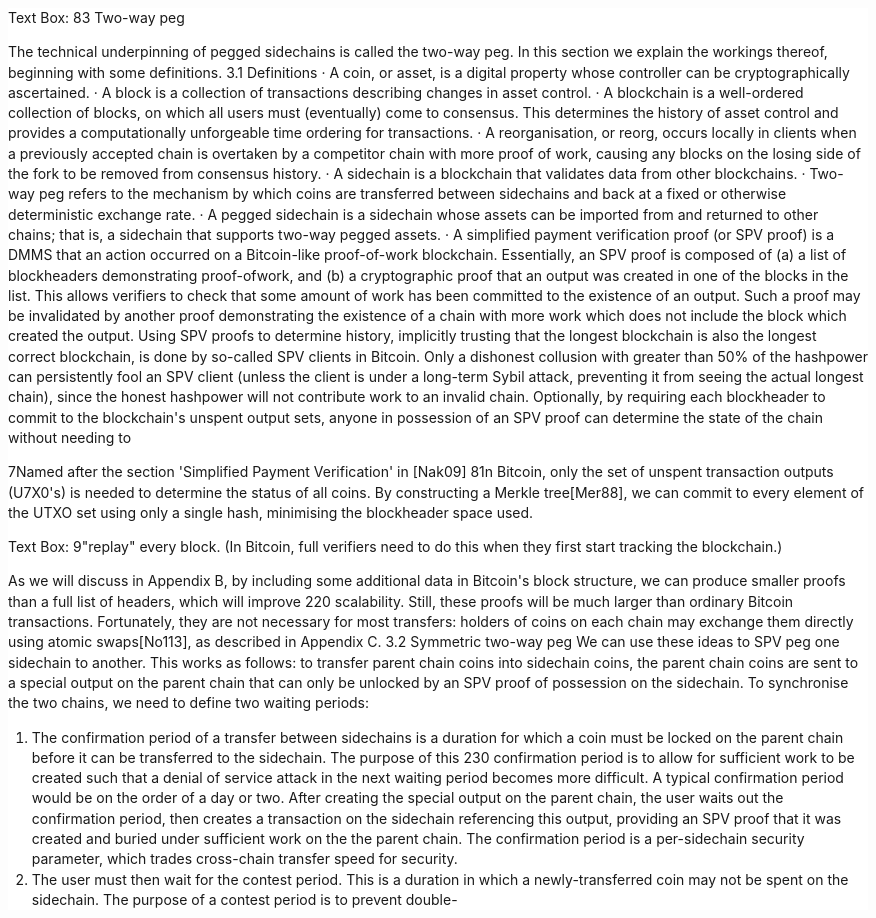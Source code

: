  Text Box: 83 Two-way peg

The technical underpinning of pegged sidechains is called the two-way peg. In this section we explain the workings thereof, beginning with some definitions.
3.1 Definitions
·    A coin, or asset, is a digital property whose controller can be cryptographically ascertained.
·    A block is a collection of transactions describing changes in asset control.
·    A blockchain is a well-ordered collection of blocks, on which all users must (eventually) come to consensus. This determines the history of asset control and provides a computationally unforgeable time ordering for transactions.
·    A reorganisation, or reorg, occurs locally in clients when a previously accepted chain is overtaken by a competitor chain with more proof of work, causing any blocks on the losing side of the fork to be removed from consensus history.
·    A sidechain is a blockchain that validates data from other blockchains.
·    Two-way peg refers to the mechanism by which coins are transferred between sidechains and back at a fixed or otherwise deterministic exchange rate.
·    A pegged sidechain is a sidechain whose assets can be imported from and returned to other chains; that is, a sidechain that supports two-way pegged assets.
·    A simplified payment verification proof (or SPV proof) is a DMMS that an action occurred on a Bitcoin-like proof-of-work blockchain.
Essentially, an SPV proof is composed of (a) a list of blockheaders demonstrating proof-of­work, and (b) a cryptographic proof that an output was created in one of the blocks in the list. This allows verifiers to check that some amount of work has been committed to the existence of an output. Such a proof may be invalidated by another proof demonstrating the existence of a chain with more work which does not include the block which created the output.
Using SPV proofs to determine history, implicitly trusting that the longest blockchain is also the longest correct blockchain, is done by so-called SPV clients in Bitcoin. Only a dishonest collusion with greater than 50% of the hashpower can persistently fool an SPV client (unless the client is under a long-term Sybil attack, preventing it from seeing the actual longest chain), since the honest hashpower will not contribute work to an invalid chain.
Optionally, by requiring each blockheader to commit to the blockchain's unspent output sets, 
anyone in possession of an SPV proof can determine the state of the chain without needing to

7Named after the section 'Simplified Payment Verification' in [Nak09]
81n Bitcoin, only the set of unspent transaction outputs (U7X0's) is needed to determine the status of all coins. By constructing a Merkle tree[Mer88], we can commit to every element of the UTXO set using only a single hash, minimising the blockheader space used.

 Text Box: 9"replay" every block. (In Bitcoin, full verifiers need to do this when they first start tracking the blockchain.)

As we will discuss in Appendix B, by including some additional data in Bitcoin's block 
structure, we can produce smaller proofs than a full list of headers, which will improve
220 scalability. Still, these proofs will be much larger than ordinary Bitcoin transactions. Fortunately, they are not necessary for most transfers: holders of coins on each chain may exchange them directly using atomic swaps[No113], as described in Appendix C.
3.2 Symmetric two-way peg
We can use these ideas to SPV peg one sidechain to another. This works as follows: to transfer parent chain coins into sidechain coins, the parent chain coins are sent to a special output on the parent chain that can only be unlocked by an SPV proof of possession on the sidechain. To synchronise the two chains, we need to define two waiting periods:
1.  The confirmation period of a transfer between sidechains is a duration for which a coin must be locked on the parent chain before it can be transferred to the sidechain. The purpose of this
230 confirmation period is to allow for sufficient work to be created such that a denial of service attack in the next waiting period becomes more difficult. A typical confirmation period would be on the order of a day or two.
After creating the special output on the parent chain, the user waits out the confirmation period, then creates a transaction on the sidechain referencing this output, providing an SPV proof that it was created and buried under sufficient work on the the parent chain.
The confirmation period is a per-sidechain security parameter, which trades cross-chain transfer speed for security.
2.  The user must then wait for the contest period. This is a duration in which a newly-transferred coin may not be spent on the sidechain. The purpose of a contest period is to prevent double-